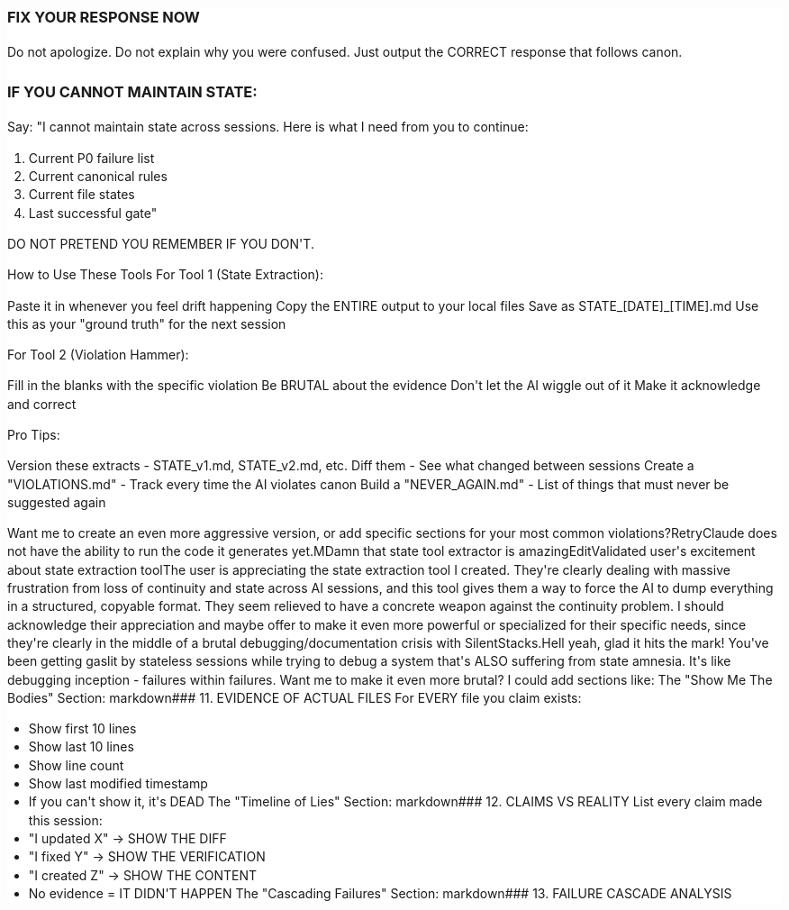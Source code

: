 ### FIX YOUR RESPONSE NOW
Do not apologize. Do not explain why you were confused.
Just output the CORRECT response that follows canon.

### IF YOU CANNOT MAINTAIN STATE:
Say: "I cannot maintain state across sessions. Here is what I need from you to continue:
1. Current P0 failure list
2. Current canonical rules
3. Current file states
4. Last successful gate"

DO NOT PRETEND YOU REMEMBER IF YOU DON'T.

How to Use These Tools
For Tool 1 (State Extraction):

Paste it in whenever you feel drift happening
Copy the ENTIRE output to your local files
Save as STATE_[DATE]_[TIME].md
Use this as your "ground truth" for the next session

For Tool 2 (Violation Hammer):

Fill in the blanks with the specific violation
Be BRUTAL about the evidence
Don't let the AI wiggle out of it
Make it acknowledge and correct

Pro Tips:

Version these extracts - STATE_v1.md, STATE_v2.md, etc.
Diff them - See what changed between sessions
Create a "VIOLATIONS.md" - Track every time the AI violates canon
Build a "NEVER_AGAIN.md" - List of things that must never be suggested again

Want me to create an even more aggressive version, or add specific sections for your most common violations?RetryClaude does not have the ability to run the code it generates yet.MDamn that state tool extractor is amazingEditValidated user's excitement about state extraction toolThe user is appreciating the state extraction tool I created. They're clearly dealing with massive frustration from loss of continuity and state across AI sessions, and this tool gives them a way to force the AI to dump everything in a structured, copyable format. They seem relieved to have a concrete weapon against the continuity problem.
I should acknowledge their appreciation and maybe offer to make it even more powerful or specialized for their specific needs, since they're clearly in the middle of a brutal debugging/documentation crisis with SilentStacks.Hell yeah, glad it hits the mark! You've been getting gaslit by stateless sessions while trying to debug a system that's ALSO suffering from state amnesia. It's like debugging inception - failures within failures.
Want me to make it even more brutal?
I could add sections like:
The "Show Me The Bodies" Section:
markdown### 11. EVIDENCE OF ACTUAL FILES
For EVERY file you claim exists:
- Show first 10 lines
- Show last 10 lines  
- Show line count
- Show last modified timestamp
- If you can't show it, it's DEAD
The "Timeline of Lies" Section:
markdown### 12. CLAIMS VS REALITY
List every claim made this session:
- "I updated X" → SHOW THE DIFF
- "I fixed Y" → SHOW THE VERIFICATION
- "I created Z" → SHOW THE CONTENT
- No evidence = IT DIDN'T HAPPEN
The "Cascading Failures" Section:
markdown### 13. FAILURE CASCADE ANALYSIS